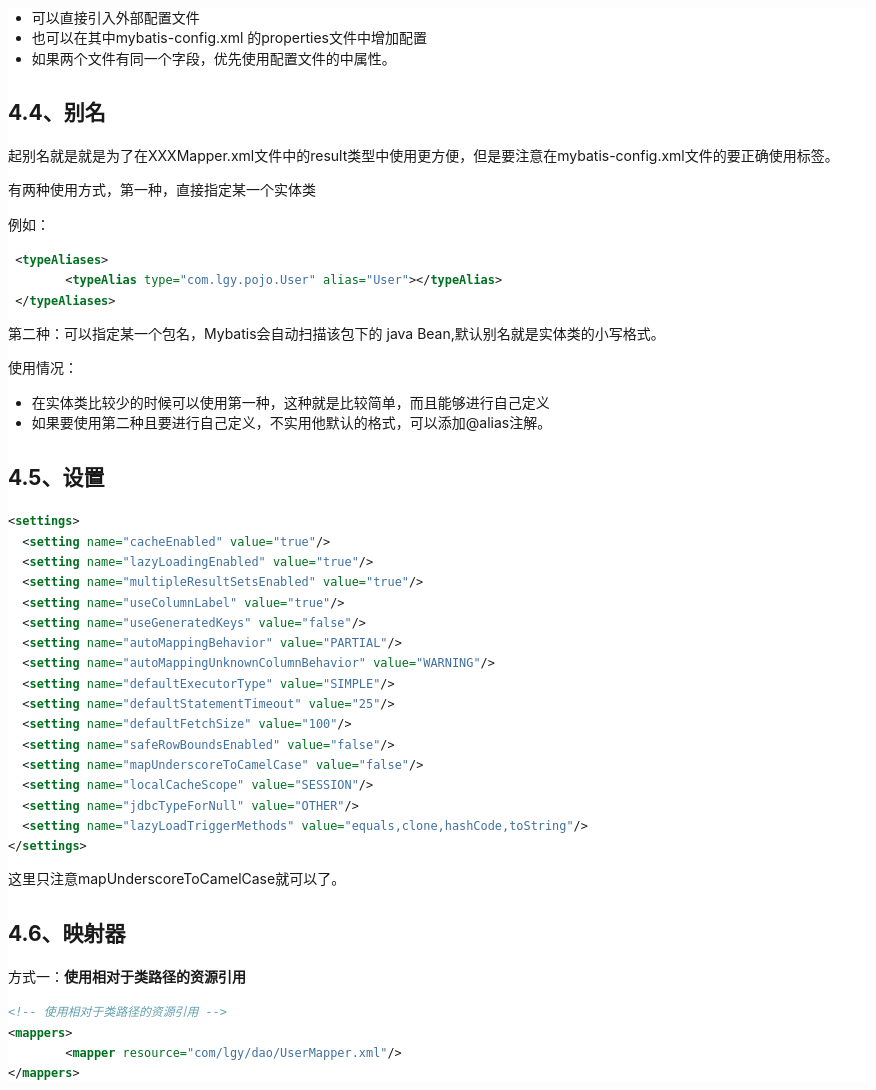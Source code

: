 + 可以直接引入外部配置文件
+ 也可以在其中mybatis-config.xml 的properties文件中增加配置
+ 如果两个文件有同一个字段，优先使用配置文件的中属性。

## 4.4、别名

起别名就是就是为了在XXXMapper.xml文件中的result类型中使用更方便，但是要注意在mybatis-config.xml文件的要正确使用<typeAliases>标签。

有两种使用方式，第一种，直接指定某一个实体类

例如：

```xml
 <typeAliases>
        <typeAlias type="com.lgy.pojo.User" alias="User"></typeAlias>
 </typeAliases>
```

第二种：可以指定某一个包名，Mybatis会自动扫描该包下的 java Bean,默认别名就是实体类的小写格式。

使用情况：

+ 在实体类比较少的时候可以使用第一种，这种就是比较简单，而且能够进行自己定义
+ 如果要使用第二种且要进行自己定义，不实用他默认的格式，可以添加@alias注解。

## 4.5、设置

```xml
<settings>
  <setting name="cacheEnabled" value="true"/>
  <setting name="lazyLoadingEnabled" value="true"/>
  <setting name="multipleResultSetsEnabled" value="true"/>
  <setting name="useColumnLabel" value="true"/>
  <setting name="useGeneratedKeys" value="false"/>
  <setting name="autoMappingBehavior" value="PARTIAL"/>
  <setting name="autoMappingUnknownColumnBehavior" value="WARNING"/>
  <setting name="defaultExecutorType" value="SIMPLE"/>
  <setting name="defaultStatementTimeout" value="25"/>
  <setting name="defaultFetchSize" value="100"/>
  <setting name="safeRowBoundsEnabled" value="false"/>
  <setting name="mapUnderscoreToCamelCase" value="false"/>
  <setting name="localCacheScope" value="SESSION"/>
  <setting name="jdbcTypeForNull" value="OTHER"/>
  <setting name="lazyLoadTriggerMethods" value="equals,clone,hashCode,toString"/>
</settings>
```

这里只注意mapUnderscoreToCamelCase就可以了。

## 4.6、映射器

方式一：**使用相对于类路径的资源引用**

```xml
<!-- 使用相对于类路径的资源引用 -->
<mappers>
        <mapper resource="com/lgy/dao/UserMapper.xml"/>
</mappers>
```

